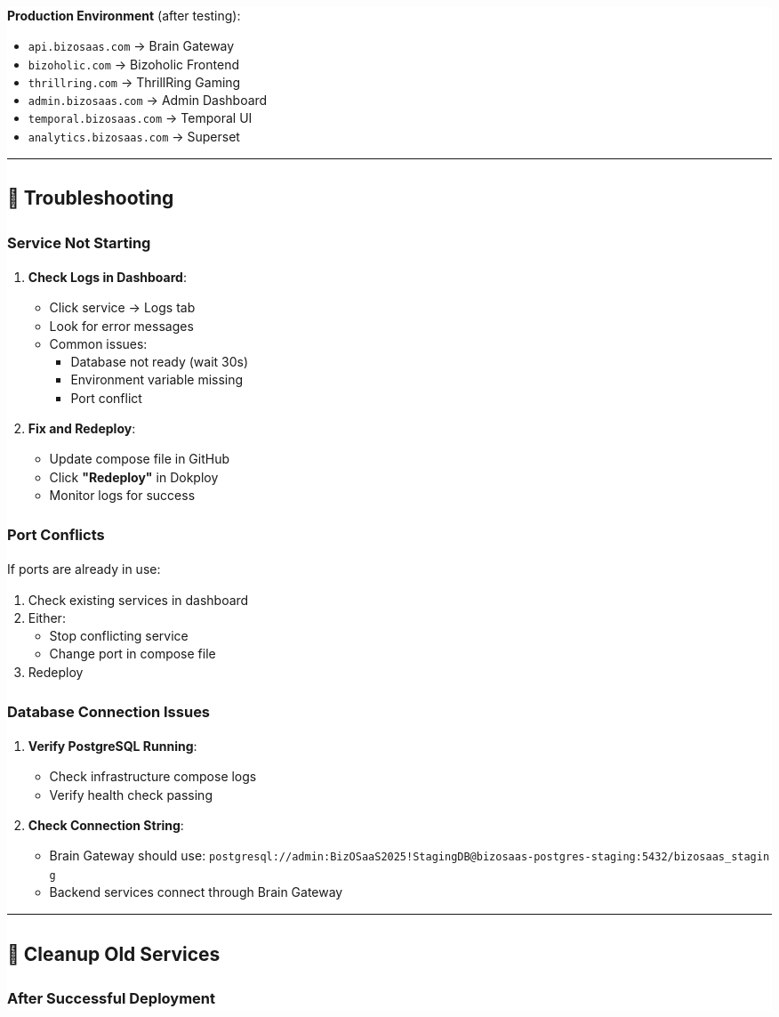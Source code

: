 **Production Environment** (after testing):
- `api.bizosaas.com` → Brain Gateway
- `bizoholic.com` → Bizoholic Frontend
- `thrillring.com` → ThrillRing Gaming
- `admin.bizosaas.com` → Admin Dashboard
- `temporal.bizosaas.com` → Temporal UI
- `analytics.bizosaas.com` → Superset

---

## 🚨 Troubleshooting

### Service Not Starting

1. **Check Logs in Dashboard**:
   - Click service → Logs tab
   - Look for error messages
   - Common issues:
     - Database not ready (wait 30s)
     - Environment variable missing
     - Port conflict

2. **Fix and Redeploy**:
   - Update compose file in GitHub
   - Click **"Redeploy"** in Dokploy
   - Monitor logs for success

### Port Conflicts

If ports are already in use:
1. Check existing services in dashboard
2. Either:
   - Stop conflicting service
   - Change port in compose file
3. Redeploy

### Database Connection Issues

1. **Verify PostgreSQL Running**:
   - Check infrastructure compose logs
   - Verify health check passing

2. **Check Connection String**:
   - Brain Gateway should use: `postgresql://admin:BizOSaaS2025!StagingDB@bizosaas-postgres-staging:5432/bizosaas_staging`
   - Backend services connect through Brain Gateway

---

## 🧹 Cleanup Old Services

### After Successful Deployment
